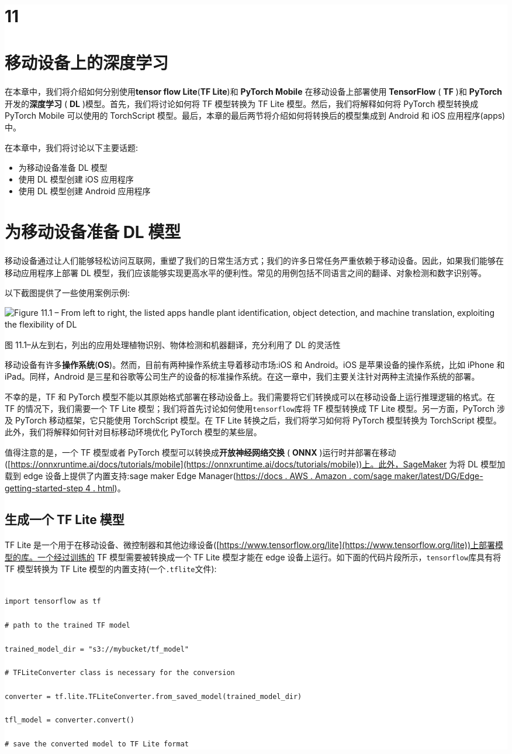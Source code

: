 <title>B18522_11</title>

# 11

# 移动设备上的深度学习

在本章中，我们将介绍如何分别使用**tensor flow Lite**(**TF Lite**)和 **PyTorch Mobile** 在移动设备上部署使用 **TensorFlow** ( **TF** )和 **PyTorch** 开发的**深度学习** ( **DL** )模型。首先，我们将讨论如何将 TF 模型转换为 TF Lite 模型。然后，我们将解释如何将 PyTorch 模型转换成 PyTorch Mobile 可以使用的 TorchScript 模型。最后，本章的最后两节将介绍如何将转换后的模型集成到 Android 和 iOS 应用程序(apps)中。

在本章中，我们将讨论以下主要话题:

*   为移动设备准备 DL 模型
*   使用 DL 模型创建 iOS 应用程序
*   使用 DL 模型创建 Android 应用程序

# 为移动设备准备 DL 模型

移动设备通过让人们能够轻松访问互联网，重塑了我们的日常生活方式；我们的许多日常任务严重依赖于移动设备。因此，如果我们能够在移动应用程序上部署 DL 模型，我们应该能够实现更高水平的便利性。常见的用例包括不同语言之间的翻译、对象检测和数字识别等。

以下截图提供了一些使用案例示例:

![Figure 11.1 – From left to right, the listed apps handle plant identification, 
object detection, and machine translation, exploiting the flexibility of DL
](img/B18522_11_011_Merged.jpg)

图 11.1–从左到右，列出的应用处理植物识别、物体检测和机器翻译，充分利用了 DL 的灵活性

移动设备有许多**操作系统**(**OS**)。然而，目前有两种操作系统主导着移动市场:iOS 和 Android。iOS 是苹果设备的操作系统，比如 iPhone 和 iPad。同样，Android 是三星和谷歌等公司生产的设备的标准操作系统。在这一章中，我们主要关注针对两种主流操作系统的部署。

不幸的是，TF 和 PyTorch 模型不能以其原始格式部署在移动设备上。我们需要将它们转换成可以在移动设备上运行推理逻辑的格式。在 TF 的情况下，我们需要一个 TF Lite 模型；我们将首先讨论如何使用`tensorflow`库将 TF 模型转换成 TF Lite 模型。另一方面，PyTorch 涉及 PyTorch 移动框架，它只能使用 TorchScript 模型。在 TF Lite 转换之后，我们将学习如何将 PyTorch 模型转换为 TorchScript 模型。此外，我们将解释如何针对目标移动环境优化 PyTorch 模型的某些层。

值得注意的是，一个 TF 模型或者 PyTorch 模型可以转换成**开放神经网络交换** ( **ONNX** )运行时并部署在移动([https://onnxruntime.ai/docs/tutorials/mobile](https://onnxruntime.ai/docs/tutorials/mobile))上。此外，SageMaker 为将 DL 模型加载到 edge 设备上提供了内置支持:sage maker Edge Manager([https://docs . AWS . Amazon . com/sage maker/latest/DG/Edge-getting-started-step 4 . html](https://docs.aws.amazon.com/sagemaker/latest/dg/edge-getting-started-step4.html))。

## 生成一个 TF Lite 模型

TF Lite 是一个用于在移动设备、微控制器和其他边缘设备([https://www.tensorflow.org/lite](https://www.tensorflow.org/lite))上部署模型的库。一个经过训练的 TF 模型需要被转换成一个 TF Lite 模型才能在 edge 设备上运行。如下面的代码片段所示，`tensorflow`库具有将 TF 模型转换为 TF Lite 模型的内置支持(一个`.tflite`文件):

```

import tensorflow as tf

# path to the trained TF model

trained_model_dir = "s3://mybucket/tf_model"

# TFLiteConverter class is necessary for the conversion

converter = tf.lite.TFLiteConverter.from_saved_model(trained_model_dir)

tfl_model = converter.convert()

# save the converted model to TF Lite format 

```